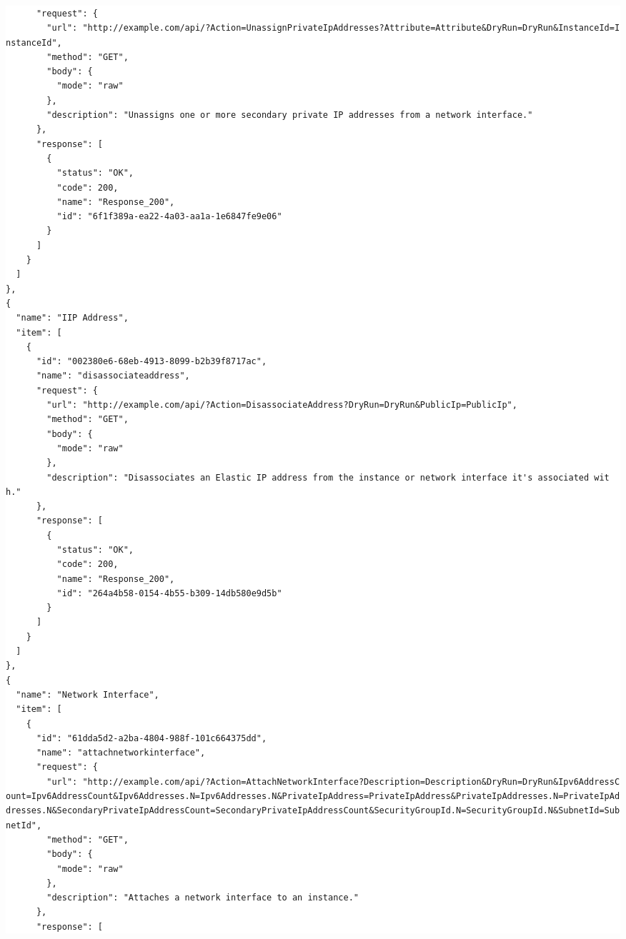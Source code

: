           "request": {
            "url": "http://example.com/api/?Action=UnassignPrivateIpAddresses?Attribute=Attribute&DryRun=DryRun&InstanceId=InstanceId",
            "method": "GET",
            "body": {
              "mode": "raw"
            },
            "description": "Unassigns one or more secondary private IP addresses from a network interface."
          },
          "response": [
            {
              "status": "OK",
              "code": 200,
              "name": "Response_200",
              "id": "6f1f389a-ea22-4a03-aa1a-1e6847fe9e06"
            }
          ]
        }
      ]
    },
    {
      "name": "IIP Address",
      "item": [
        {
          "id": "002380e6-68eb-4913-8099-b2b39f8717ac",
          "name": "disassociateaddress",
          "request": {
            "url": "http://example.com/api/?Action=DisassociateAddress?DryRun=DryRun&PublicIp=PublicIp",
            "method": "GET",
            "body": {
              "mode": "raw"
            },
            "description": "Disassociates an Elastic IP address from the instance or network interface it's associated with."
          },
          "response": [
            {
              "status": "OK",
              "code": 200,
              "name": "Response_200",
              "id": "264a4b58-0154-4b55-b309-14db580e9d5b"
            }
          ]
        }
      ]
    },
    {
      "name": "Network Interface",
      "item": [
        {
          "id": "61dda5d2-a2ba-4804-988f-101c664375dd",
          "name": "attachnetworkinterface",
          "request": {
            "url": "http://example.com/api/?Action=AttachNetworkInterface?Description=Description&DryRun=DryRun&Ipv6AddressCount=Ipv6AddressCount&Ipv6Addresses.N=Ipv6Addresses.N&PrivateIpAddress=PrivateIpAddress&PrivateIpAddresses.N=PrivateIpAddresses.N&SecondaryPrivateIpAddressCount=SecondaryPrivateIpAddressCount&SecurityGroupId.N=SecurityGroupId.N&SubnetId=SubnetId",
            "method": "GET",
            "body": {
              "mode": "raw"
            },
            "description": "Attaches a network interface to an instance."
          },
          "response": [